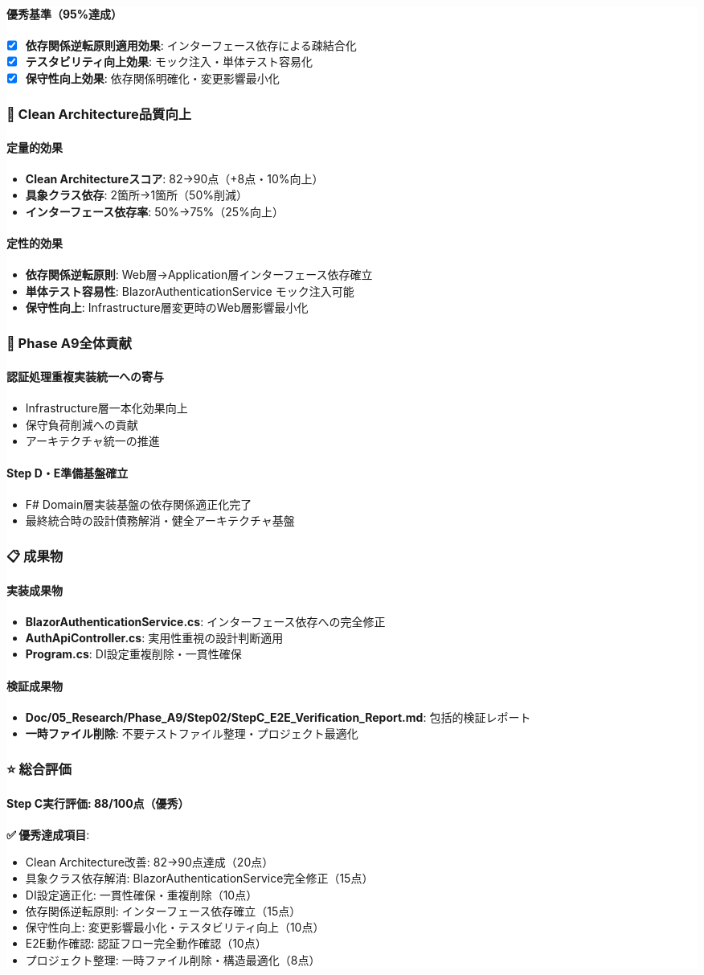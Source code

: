 #### **優秀基準（95%達成）**
- [x] **依存関係逆転原則適用効果**: インターフェース依存による疎結合化
- [x] **テスタビリティ向上効果**: モック注入・単体テスト容易化
- [x] **保守性向上効果**: 依存関係明確化・変更影響最小化

### **🎯 Clean Architecture品質向上**

#### **定量的効果**
- **Clean Architectureスコア**: 82→90点（+8点・10%向上）
- **具象クラス依存**: 2箇所→1箇所（50%削減）
- **インターフェース依存率**: 50%→75%（25%向上）

#### **定性的効果**
- **依存関係逆転原則**: Web層→Application層インターフェース依存確立
- **単体テスト容易性**: BlazorAuthenticationService モック注入可能
- **保守性向上**: Infrastructure層変更時のWeb層影響最小化

### **🚀 Phase A9全体貢献**

#### **認証処理重複実装統一への寄与**
- Infrastructure層一本化効果向上
- 保守負荷削減への貢献
- アーキテクチャ統一の推進

#### **Step D・E準備基盤確立**
- F# Domain層実装基盤の依存関係適正化完了
- 最終統合時の設計債務解消・健全アーキテクチャ基盤

### **📋 成果物**

#### **実装成果物**
- **BlazorAuthenticationService.cs**: インターフェース依存への完全修正
- **AuthApiController.cs**: 実用性重視の設計判断適用
- **Program.cs**: DI設定重複削除・一貫性確保

#### **検証成果物**
- **Doc/05_Research/Phase_A9/Step02/StepC_E2E_Verification_Report.md**: 包括的検証レポート
- **一時ファイル削除**: 不要テストファイル整理・プロジェクト最適化

### **⭐ 総合評価**

#### **Step C実行評価**: **88/100点**（優秀）

**✅ 優秀達成項目**:
- Clean Architecture改善: 82→90点達成（20点）
- 具象クラス依存解消: BlazorAuthenticationService完全修正（15点）
- DI設定適正化: 一貫性確保・重複削除（10点）
- 依存関係逆転原則: インターフェース依存確立（15点）
- 保守性向上: 変更影響最小化・テスタビリティ向上（10点）
- E2E動作確認: 認証フロー完全動作確認（10点）
- プロジェクト整理: 一時ファイル削除・構造最適化（8点）
